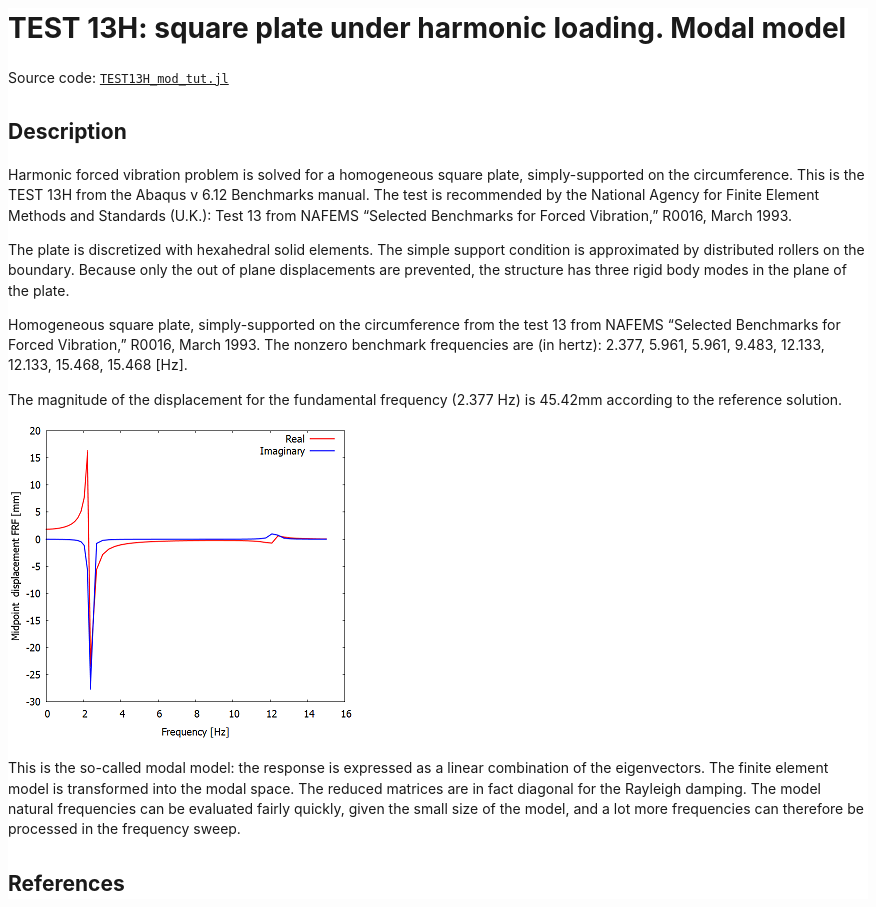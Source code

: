 # TEST 13H: square plate under harmonic loading. Modal model

Source code: [`TEST13H_mod_tut.jl`](TEST13H_mod_tut.jl)

## Description

Harmonic forced vibration problem is solved for a homogeneous square plate,
simply-supported on the circumference. This is the TEST 13H from the Abaqus v
6.12 Benchmarks manual. The test is recommended by the National Agency for
Finite Element Methods and Standards (U.K.): Test 13 from NAFEMS “Selected
Benchmarks for Forced Vibration,” R0016, March 1993.

The plate is discretized with hexahedral solid elements. The simple support
condition is approximated by distributed rollers on the boundary. Because
only the out of plane displacements are prevented, the structure has three
rigid body modes in the plane of the plate.

Homogeneous square plate, simply-supported on the circumference from the test
13 from NAFEMS “Selected Benchmarks for Forced Vibration,” R0016, March 1993.
The nonzero benchmark frequencies are (in hertz): 2.377, 5.961, 5.961, 9.483,
12.133, 12.133, 15.468, 15.468 [Hz].

The magnitude of the displacement for the fundamental frequency (2.377 Hz) is
45.42mm according to the reference solution.

![](test13h_real_imag.png)

This is the so-called modal model: the response is expressed as a linear
combination of the eigenvectors. The finite element model is transformed into
the modal space. The reduced  matrices are in fact diagonal for the Rayleigh
damping. The model natural frequencies can be evaluated fairly quickly, given
the small size of the model, and a lot more frequencies can therefore be
processed in the frequency sweep.

## References
